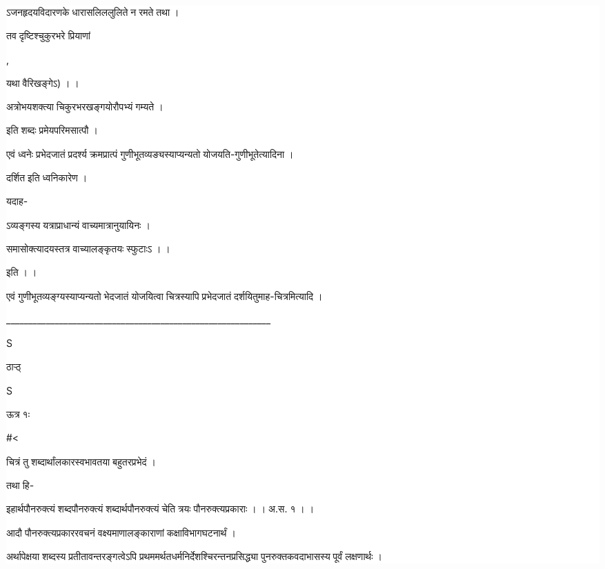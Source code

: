 ऽजनहृदयविदारणके धारासलिललुलिते न रमते तथा ।

तव दृष्टिश्चुकुरभरे प्रियाणां

,

यथा वैरिखङ्गेऽ) । ।

अत्रोभयशक्त्या चिकुरभरखङ्गयोरौपभ्यं गम्यते ।

इति शब्दः प्रमेयपरिमसात्पौ ।

एवं ध्वनेः प्रभेदजातं प्रदर्श्य क्रमप्रात्पं गुणीभूतव्यङ्यस्याप्यन्यतो योजयति-गुणीभूतेत्यादिना ।

दर्शित इति ध्वनिकारेण ।

यदाह-

ऽव्यङ्गस्य यत्राप्राधान्यं वाच्यमात्रानुयायिनः ।

समासोक्त्यादयस्तत्र वाच्यालङ्कृतयः स्फुटाःऽ । ।

इति । ।

एवं गुणीभूतव्यङ्ग्यस्याप्यन्यतो भेदजातं योजयित्वा चित्रस्यापि प्रभेदजातं दर्शयितुमाह-चित्रमित्यादि ।









\_\_\_\_\_\_\_\_\_\_\_\_\_\_\_\_\_\_\_\_\_\_\_\_\_\_\_\_\_\_\_\_\_\_\_\_\_\_\_\_\_\_\_\_\_\_\_\_\_\_\_\_\_\_\_\_\_\_\_\_





S

ठाऱ्ठ्

S

ऊत्र १ः



\#\<

चित्रं तु शब्दार्थांलकारस्वभावतया बहुतरप्रभेदं ।

तथा हि-





इहार्थपौनरुक्त्यं शब्दपौनरुक्त्यं शब्दार्थपौनरुक्त्यं चेति त्रयः पौनरुक्त्यप्रकाराः । । अ.स. १ । ।





आदौ पौनरुक्त्यप्रकाररवचनं वक्ष्यमाणालङ्काराणां कक्षाविभागघटनार्थं ।

अर्थापेक्षया शब्दस्य प्रतीतावन्तरङ्गत्वेऽपि प्रथममर्थतधर्मनिर्देशश्चिरन्तनप्रसिद्ध्या पुनरुक्तकवदाभासस्य पूर्वं लक्षणार्थः ।
